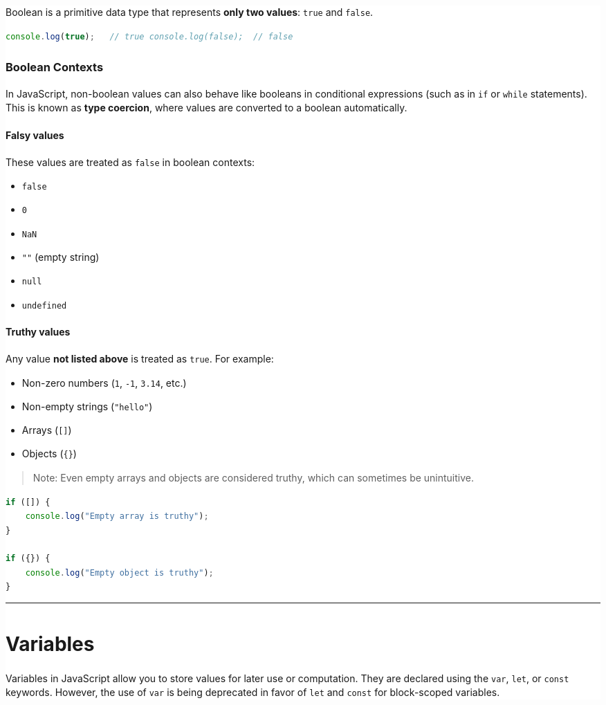 Boolean is a primitive data type that represents **only two values**: `true` and `false`.
``` JavaScript
console.log(true);   // true console.log(false);  // false
```

### Boolean Contexts

In JavaScript, non-boolean values can also behave like booleans in conditional expressions (such as in `if` or `while` statements). This is known as **type coercion**, where values are converted to a boolean automatically.

#### Falsy values

These values are treated as `false` in boolean contexts:

- `false`
    
- `0`
    
- `NaN`
    
- `""` (empty string)
    
- `null`
    
- `undefined`
    

#### Truthy values

Any value **not listed above** is treated as `true`. For example:

- Non-zero numbers (`1`, `-1`, `3.14`, etc.)
    
- Non-empty strings (`"hello"`)
    
- Arrays (`[]`)
    
- Objects (`{}`)
    

> Note: Even empty arrays and objects are considered truthy, which can sometimes be unintuitive.


``` JavaScript
if ([]) {   
	console.log("Empty array is truthy"); 
}  

if ({}) {   
	console.log("Empty object is truthy"); 
}
```

---- 
#  Variables

Variables in JavaScript allow you to store values for later use or computation. They are declared using the `var`, `let`, or `const` keywords. However, the use of `var` is being deprecated in favor of `let` and `const` for block-scoped variables.
